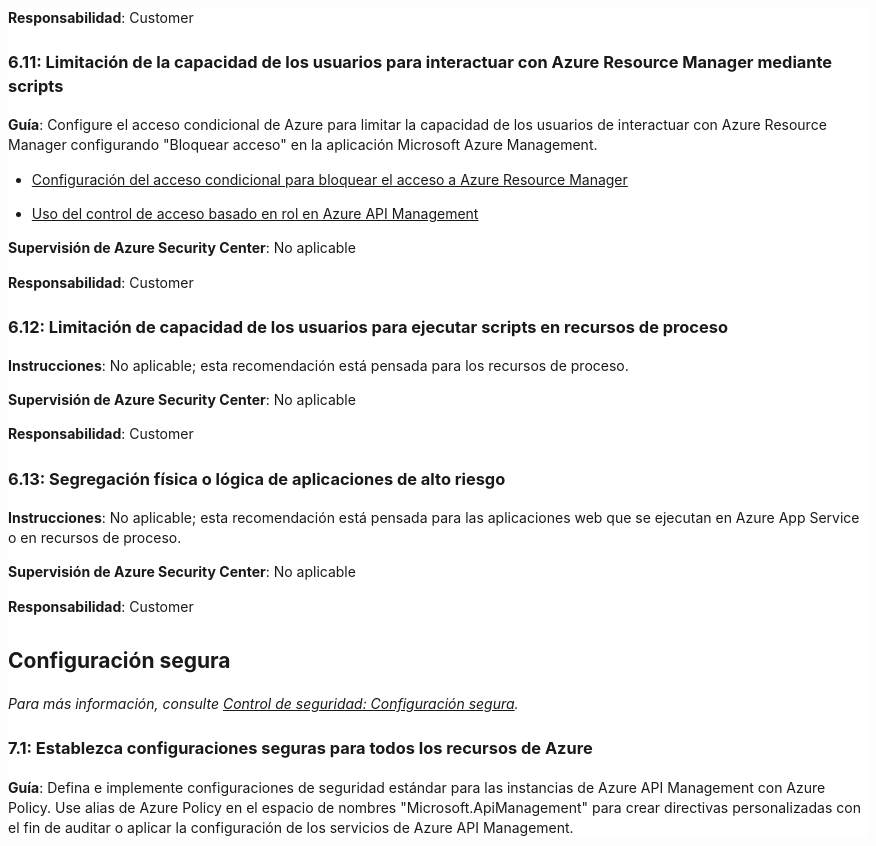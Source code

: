 **Responsabilidad**: Customer

### <a name="611-limit-users-ability-to-interact-with-azure-resources-manager-via-scripts"></a>6.11: Limitación de la capacidad de los usuarios para interactuar con Azure Resource Manager mediante scripts

**Guía**: Configure el acceso condicional de Azure para limitar la capacidad de los usuarios de interactuar con Azure Resource Manager configurando "Bloquear acceso" en la aplicación Microsoft Azure Management.

* [Configuración del acceso condicional para bloquear el acceso a Azure Resource Manager](../role-based-access-control/conditional-access-azure-management.md)

* [Uso del control de acceso basado en rol en Azure API Management](./api-management-role-based-access-control.md)

**Supervisión de Azure Security Center**: No aplicable

**Responsabilidad**: Customer

### <a name="612-limit-users-ability-to-execute-scripts-within-compute-resources"></a>6.12: Limitación de capacidad de los usuarios para ejecutar scripts en recursos de proceso

**Instrucciones**: No aplicable; esta recomendación está pensada para los recursos de proceso.

**Supervisión de Azure Security Center**: No aplicable

**Responsabilidad**: Customer

### <a name="613-physically-or-logically-segregate-high-risk-applications"></a>6.13: Segregación física o lógica de aplicaciones de alto riesgo

**Instrucciones**: No aplicable; esta recomendación está pensada para las aplicaciones web que se ejecutan en Azure App Service o en recursos de proceso.

**Supervisión de Azure Security Center**: No aplicable

**Responsabilidad**: Customer

## <a name="secure-configuration"></a>Configuración segura

*Para más información, consulte [Control de seguridad: Configuración segura](../security/benchmarks/security-control-secure-configuration.md).*

### <a name="71-establish-secure-configurations-for-all-azure-resources"></a>7.1: Establezca configuraciones seguras para todos los recursos de Azure

**Guía**: Defina e implemente configuraciones de seguridad estándar para las instancias de Azure API Management con Azure Policy. Use alias de Azure Policy en el espacio de nombres "Microsoft.ApiManagement" para crear directivas personalizadas con el fin de auditar o aplicar la configuración de los servicios de Azure API Management.
